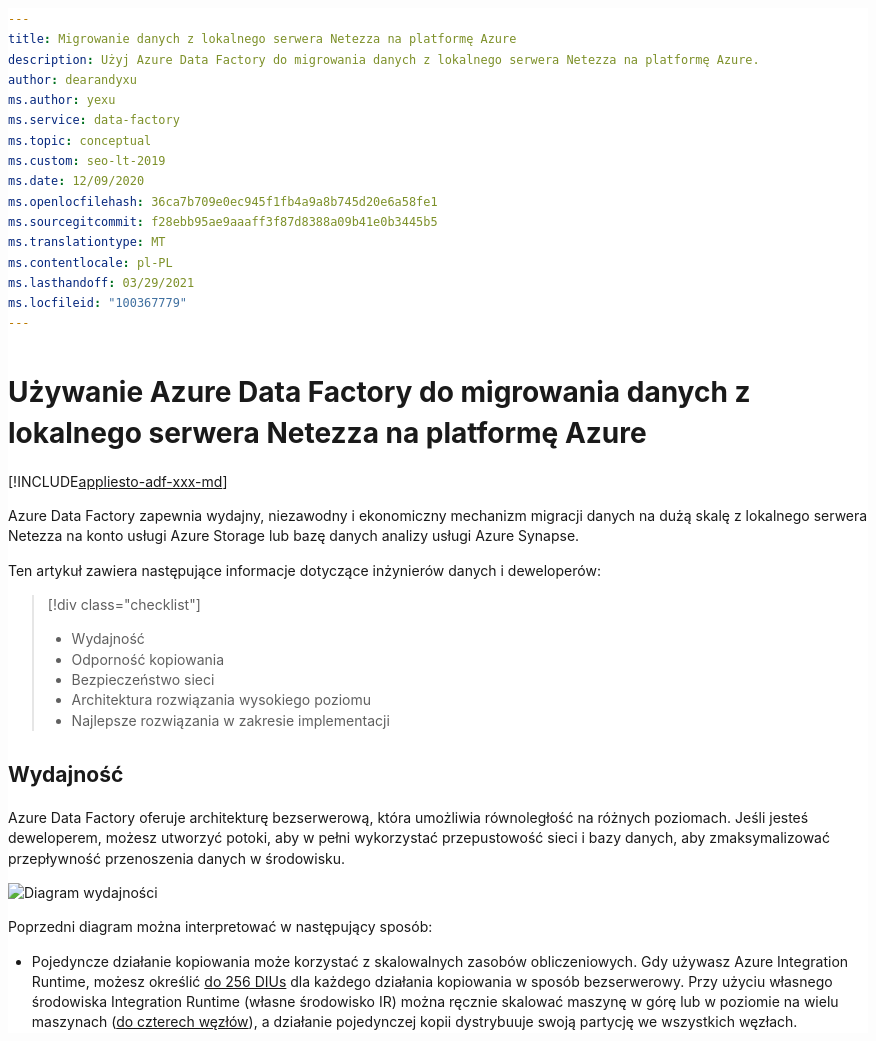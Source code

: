 ```yaml
---
title: Migrowanie danych z lokalnego serwera Netezza na platformę Azure
description: Użyj Azure Data Factory do migrowania danych z lokalnego serwera Netezza na platformę Azure.
author: dearandyxu
ms.author: yexu
ms.service: data-factory
ms.topic: conceptual
ms.custom: seo-lt-2019
ms.date: 12/09/2020
ms.openlocfilehash: 36ca7b709e0ec945f1fb4a9a8b745d20e6a58fe1
ms.sourcegitcommit: f28ebb95ae9aaaff3f87d8388a09b41e0b3445b5
ms.translationtype: MT
ms.contentlocale: pl-PL
ms.lasthandoff: 03/29/2021
ms.locfileid: "100367779"
---
```

# <a name="use-azure-data-factory-to-migrate-data-from-an-on-premises-netezza-server-to-azure"></a>Używanie Azure Data Factory do migrowania danych z lokalnego serwera Netezza na platformę Azure 

[!INCLUDE[appliesto-adf-xxx-md](includes/appliesto-adf-xxx-md.md)]

Azure Data Factory zapewnia wydajny, niezawodny i ekonomiczny mechanizm migracji danych na dużą skalę z lokalnego serwera Netezza na konto usługi Azure Storage lub bazę danych analizy usługi Azure Synapse. 

Ten artykuł zawiera następujące informacje dotyczące inżynierów danych i deweloperów:

> [!div class="checklist"]
> * Wydajność 
> * Odporność kopiowania
> * Bezpieczeństwo sieci
> * Architektura rozwiązania wysokiego poziomu 
> * Najlepsze rozwiązania w zakresie implementacji  

## <a name="performance"></a>Wydajność

Azure Data Factory oferuje architekturę bezserwerową, która umożliwia równoległość na różnych poziomach. Jeśli jesteś deweloperem, możesz utworzyć potoki, aby w pełni wykorzystać przepustowość sieci i bazy danych, aby zmaksymalizować przepływność przenoszenia danych w środowisku.

![Diagram wydajności](media/data-migration-guidance-netezza-azure-sqldw/performance.png)

Poprzedni diagram można interpretować w następujący sposób:

- Pojedyncze działanie kopiowania może korzystać z skalowalnych zasobów obliczeniowych. Gdy używasz Azure Integration Runtime, możesz określić [do 256 DIUs](./copy-activity-performance.md#data-integration-units) dla każdego działania kopiowania w sposób bezserwerowy. Przy użyciu własnego środowiska Integration Runtime (własne środowisko IR) można ręcznie skalować maszynę w górę lub w poziomie na wielu maszynach ([do czterech węzłów](./create-self-hosted-integration-runtime.md#high-availability-and-scalability)), a działanie pojedynczej kopii dystrybuuje swoją partycję we wszystkich węzłach. 
